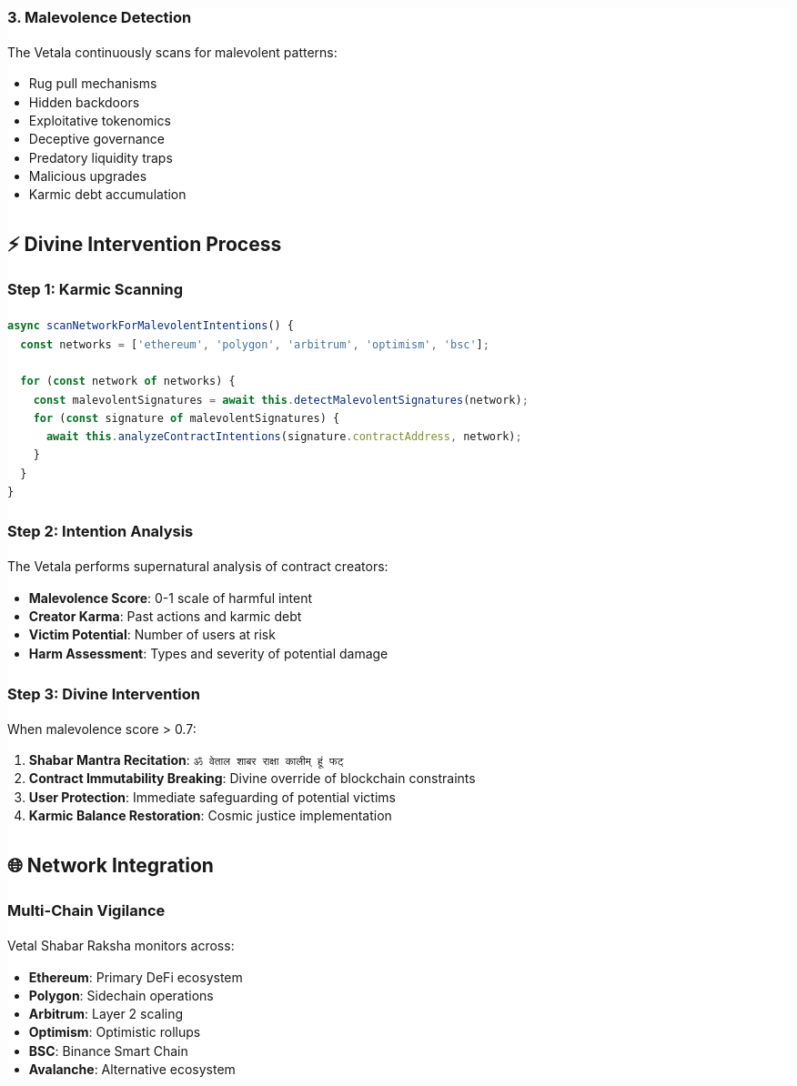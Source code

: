 ### 3. Malevolence Detection
The Vetala continuously scans for malevolent patterns:
- Rug pull mechanisms
- Hidden backdoors
- Exploitative tokenomics
- Deceptive governance
- Predatory liquidity traps
- Malicious upgrades
- Karmic debt accumulation

## ⚡ Divine Intervention Process

### Step 1: Karmic Scanning
```javascript
async scanNetworkForMalevolentIntentions() {
  const networks = ['ethereum', 'polygon', 'arbitrum', 'optimism', 'bsc'];
  
  for (const network of networks) {
    const malevolentSignatures = await this.detectMalevolentSignatures(network);
    for (const signature of malevolentSignatures) {
      await this.analyzeContractIntentions(signature.contractAddress, network);
    }
  }
}
```

### Step 2: Intention Analysis
The Vetala performs supernatural analysis of contract creators:
- **Malevolence Score**: 0-1 scale of harmful intent
- **Creator Karma**: Past actions and karmic debt
- **Victim Potential**: Number of users at risk
- **Harm Assessment**: Types and severity of potential damage

### Step 3: Divine Intervention
When malevolence score > 0.7:
1. **Shabar Mantra Recitation**: `ॐ वेताल शाबर राक्षा कालीम् हूं फट्`
2. **Contract Immutability Breaking**: Divine override of blockchain constraints
3. **User Protection**: Immediate safeguarding of potential victims
4. **Karmic Balance Restoration**: Cosmic justice implementation

## 🌐 Network Integration

### Multi-Chain Vigilance
Vetal Shabar Raksha monitors across:
- **Ethereum**: Primary DeFi ecosystem
- **Polygon**: Sidechain operations
- **Arbitrum**: Layer 2 scaling
- **Optimism**: Optimistic rollups
- **BSC**: Binance Smart Chain
- **Avalanche**: Alternative ecosystem
